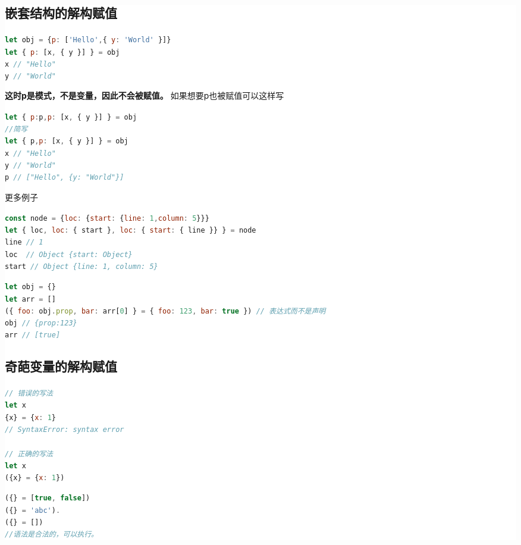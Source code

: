 ## 嵌套结构的解构赋值

```javascript
let obj = {p: ['Hello',{ y: 'World' }]}
let { p: [x, { y }] } = obj
x // "Hello"
y // "World"
```

**这时p是模式，不是变量，因此不会被赋值。**
如果想要p也被赋值可以这样写

```javascript
let { p:p,p: [x, { y }] } = obj
//简写
let { p,p: [x, { y }] } = obj
x // "Hello"
y // "World"
p // ["Hello", {y: "World"}]
```

更多例子

```javascript
const node = {loc: {start: {line: 1,column: 5}}}
let { loc, loc: { start }, loc: { start: { line }} } = node
line // 1
loc  // Object {start: Object}
start // Object {line: 1, column: 5}
```

```javascript
let obj = {}
let arr = []
({ foo: obj.prop, bar: arr[0] } = { foo: 123, bar: true }) // 表达式而不是声明
obj // {prop:123}
arr // [true]
```

## 奇葩变量的解构赋值

```javascript
// 错误的写法
let x
{x} = {x: 1}
// SyntaxError: syntax error

// 正确的写法
let x
({x} = {x: 1})
```

```javascript
({} = [true, false])
({} = 'abc').
({} = [])
//语法是合法的，可以执行。
```
